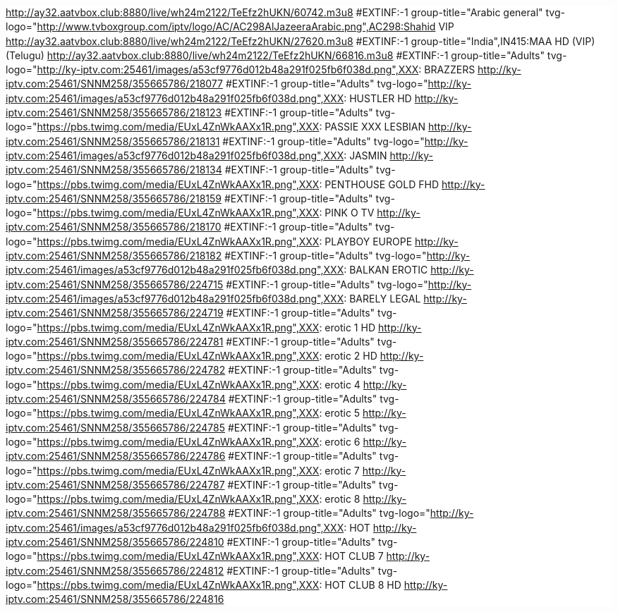 http://ay32.aatvbox.club:8880/live/wh24m2122/TeEfz2hUKN/60742.m3u8
#EXTINF:-1 group-title="Arabic general" tvg-logo="http://www.tvboxgroup.com/iptv/logo/AC/AC298AlJazeeraArabic.png",AC298:Shahid VIP
http://ay32.aatvbox.club:8880/live/wh24m2122/TeEfz2hUKN/27620.m3u8
#EXTINF:-1 group-title="India",IN415:MAA HD (VIP) (Telugu)
http://ay32.aatvbox.club:8880/live/wh24m2122/TeEfz2hUKN/66816.m3u8
#EXTINF:-1 group-title="Adults" tvg-logo="http://ky-iptv.com:25461/images/a53cf9776d012b48a291f025fb6f038d.png",XXX: BRAZZERS
http://ky-iptv.com:25461/SNNM258/355665786/218077
#EXTINF:-1 group-title="Adults" tvg-logo="http://ky-iptv.com:25461/images/a53cf9776d012b48a291f025fb6f038d.png",XXX: HUSTLER HD
http://ky-iptv.com:25461/SNNM258/355665786/218123
#EXTINF:-1 group-title="Adults" tvg-logo="https://pbs.twimg.com/media/EUxL4ZnWkAAXx1R.png",XXX: PASSIE XXX LESBIAN
http://ky-iptv.com:25461/SNNM258/355665786/218131
#EXTINF:-1 group-title="Adults" tvg-logo="http://ky-iptv.com:25461/images/a53cf9776d012b48a291f025fb6f038d.png",XXX: JASMIN
http://ky-iptv.com:25461/SNNM258/355665786/218134
#EXTINF:-1 group-title="Adults" tvg-logo="https://pbs.twimg.com/media/EUxL4ZnWkAAXx1R.png",XXX: PENTHOUSE GOLD FHD
http://ky-iptv.com:25461/SNNM258/355665786/218159
#EXTINF:-1 group-title="Adults" tvg-logo="https://pbs.twimg.com/media/EUxL4ZnWkAAXx1R.png",XXX: PINK O TV
http://ky-iptv.com:25461/SNNM258/355665786/218170
#EXTINF:-1 group-title="Adults" tvg-logo="https://pbs.twimg.com/media/EUxL4ZnWkAAXx1R.png",XXX: PLAYBOY EUROPE
http://ky-iptv.com:25461/SNNM258/355665786/218182
#EXTINF:-1 group-title="Adults" tvg-logo="http://ky-iptv.com:25461/images/a53cf9776d012b48a291f025fb6f038d.png",XXX: BALKAN EROTIC
http://ky-iptv.com:25461/SNNM258/355665786/224715
#EXTINF:-1 group-title="Adults" tvg-logo="http://ky-iptv.com:25461/images/a53cf9776d012b48a291f025fb6f038d.png",XXX: BARELY LEGAL
http://ky-iptv.com:25461/SNNM258/355665786/224719
#EXTINF:-1 group-title="Adults" tvg-logo="https://pbs.twimg.com/media/EUxL4ZnWkAAXx1R.png",XXX: erotic 1 HD
http://ky-iptv.com:25461/SNNM258/355665786/224781
#EXTINF:-1 group-title="Adults" tvg-logo="https://pbs.twimg.com/media/EUxL4ZnWkAAXx1R.png",XXX: erotic 2 HD
http://ky-iptv.com:25461/SNNM258/355665786/224782
#EXTINF:-1 group-title="Adults" tvg-logo="https://pbs.twimg.com/media/EUxL4ZnWkAAXx1R.png",XXX: erotic 4
http://ky-iptv.com:25461/SNNM258/355665786/224784
#EXTINF:-1 group-title="Adults" tvg-logo="https://pbs.twimg.com/media/EUxL4ZnWkAAXx1R.png",XXX: erotic 5
http://ky-iptv.com:25461/SNNM258/355665786/224785
#EXTINF:-1 group-title="Adults" tvg-logo="https://pbs.twimg.com/media/EUxL4ZnWkAAXx1R.png",XXX: erotic 6
http://ky-iptv.com:25461/SNNM258/355665786/224786
#EXTINF:-1 group-title="Adults" tvg-logo="https://pbs.twimg.com/media/EUxL4ZnWkAAXx1R.png",XXX: erotic 7
http://ky-iptv.com:25461/SNNM258/355665786/224787
#EXTINF:-1 group-title="Adults" tvg-logo="https://pbs.twimg.com/media/EUxL4ZnWkAAXx1R.png",XXX: erotic 8
http://ky-iptv.com:25461/SNNM258/355665786/224788
#EXTINF:-1 group-title="Adults" tvg-logo="http://ky-iptv.com:25461/images/a53cf9776d012b48a291f025fb6f038d.png",XXX: HOT
http://ky-iptv.com:25461/SNNM258/355665786/224810
#EXTINF:-1 group-title="Adults" tvg-logo="https://pbs.twimg.com/media/EUxL4ZnWkAAXx1R.png",XXX: HOT CLUB 7
http://ky-iptv.com:25461/SNNM258/355665786/224812
#EXTINF:-1 group-title="Adults" tvg-logo="https://pbs.twimg.com/media/EUxL4ZnWkAAXx1R.png",XXX: HOT CLUB 8 HD
http://ky-iptv.com:25461/SNNM258/355665786/224816